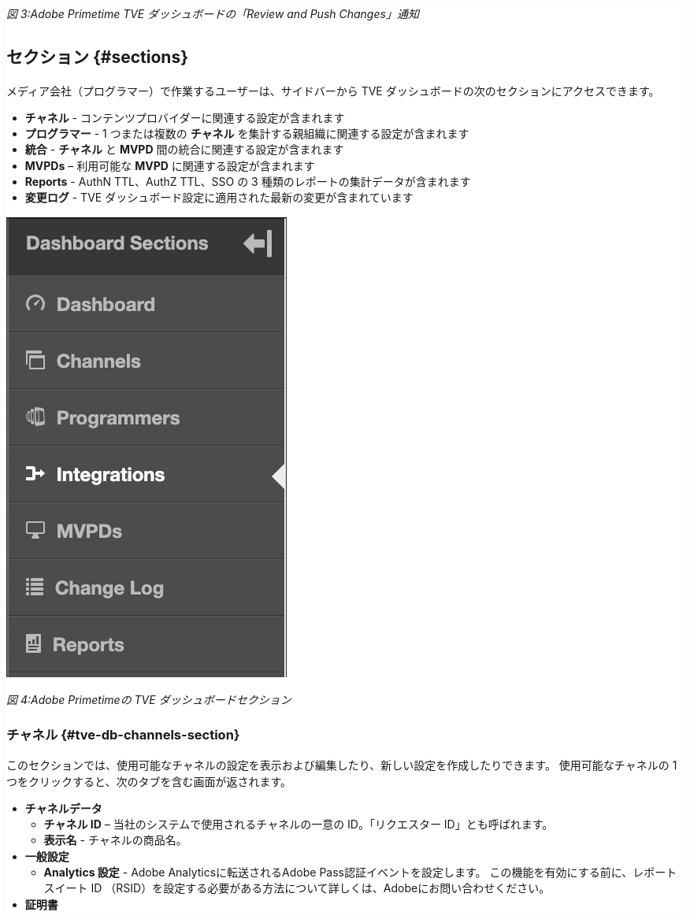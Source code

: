 *図 3:Adobe Primetime TVE ダッシュボードの「Review and Push Changes」通知*

## セクション {#sections}

メディア会社（プログラマー）で作業するユーザーは、サイドバーから TVE ダッシュボードの次のセクションにアクセスできます。

* **チャネル** - コンテンツプロバイダーに関連する設定が含まれます
* **プログラマー** - 1 つまたは複数の **チャネル** を集計する親組織に関連する設定が含まれます
* **統合** - **チャネル** と **MVPD** 間の統合に関連する設定が含まれます
* **MVPDs** – 利用可能な **MVPD** に関連する設定が含まれます
* **Reports** - AuthN TTL、AuthZ TTL、SSO の 3 種類のレポートの集計データが含まれます
* **変更ログ** - TVE ダッシュボード設定に適用された最新の変更が含まれています

![TVE ダッシュボード・セクション ](../../assets/tve-dashboard/old-tve-dashboard/tve-dashboard-sections.png)

*図 4:Adobe Primetimeの TVE ダッシュボードセクション*

### チャネル {#tve-db-channels-section}

このセクションでは、使用可能なチャネルの設定を表示および編集したり、新しい設定を作成したりできます。 使用可能なチャネルの 1 つをクリックすると、次のタブを含む画面が返されます。

* **チャネルデータ**
   * **チャネル ID** – 当社のシステムで使用されるチャネルの一意の ID。「リクエスター ID」とも呼ばれます。
   * **表示名** - チャネルの商品名。
* **一般設定**
   * **Analytics 設定** - Adobe Analyticsに転送されるAdobe Pass認証イベントを設定します。 この機能を有効にする前に、レポートスイート ID （RSID）を設定する必要がある方法について詳しくは、Adobeにお問い合わせください。
* **証明書**

